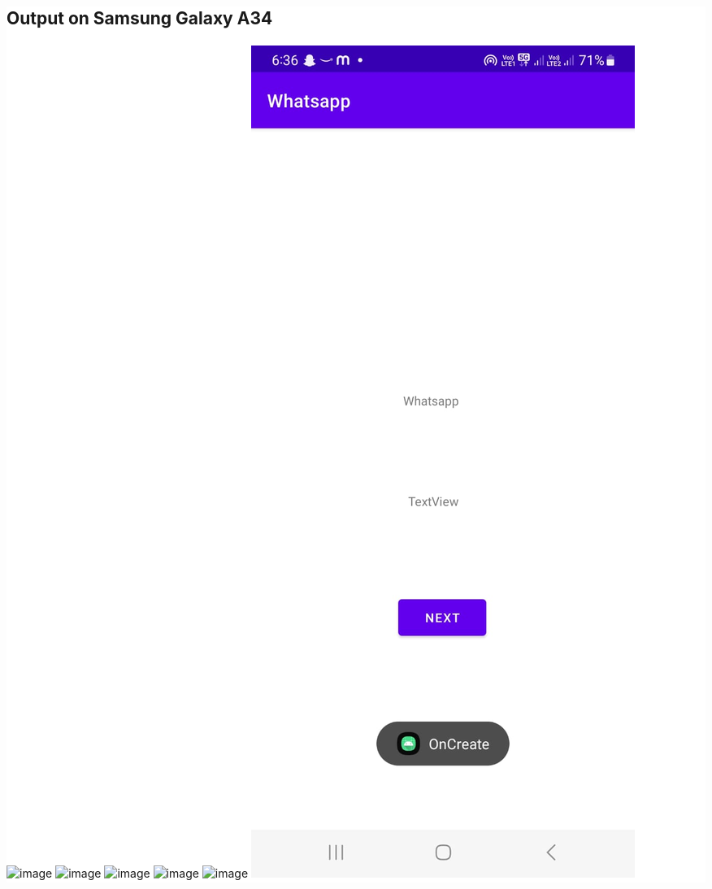 ## Output on Samsung Galaxy A34
![image](https://github.com/Harsayazheni/FirstApp/assets/118708467/695d6b12-e02a-48e2-aec3-8d03849c263d)
![image](https://github.com/Harsayazheni/FirstApp/assets/118708467/5c7c8cb1-d3b7-40d8-8ec3-b44fc45a950f)
![image](https://github.com/Harsayazheni/FirstApp/assets/118708467/146fbc6f-1144-4ea6-a316-78b6dbc4aa7b)
![image](https://github.com/Harsayazheni/FirstApp/assets/118708467/ae242a4f-08bd-46e6-898d-aae96332362e)
![image](https://github.com/Harsayazheni/FirstApp/assets/118708467/9800a5e3-b210-4955-9651-12d8285a0e56)
![OUTPUT](./1.jpg)